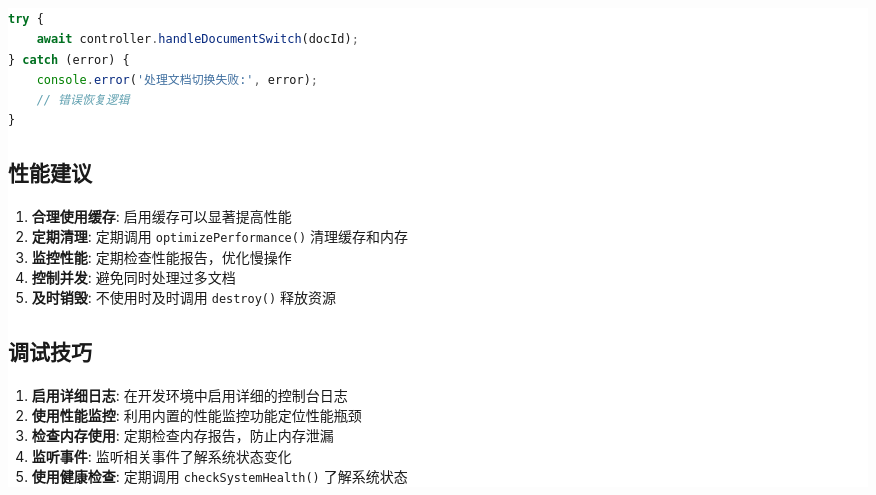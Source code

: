 ```typescript
try {
    await controller.handleDocumentSwitch(docId);
} catch (error) {
    console.error('处理文档切换失败:', error);
    // 错误恢复逻辑
}
```

## 性能建议

1. **合理使用缓存**: 启用缓存可以显著提高性能
2. **定期清理**: 定期调用 `optimizePerformance()` 清理缓存和内存
3. **监控性能**: 定期检查性能报告，优化慢操作
4. **控制并发**: 避免同时处理过多文档
5. **及时销毁**: 不使用时及时调用 `destroy()` 释放资源

## 调试技巧

1. **启用详细日志**: 在开发环境中启用详细的控制台日志
2. **使用性能监控**: 利用内置的性能监控功能定位性能瓶颈
3. **检查内存使用**: 定期检查内存报告，防止内存泄漏
4. **监听事件**: 监听相关事件了解系统状态变化
5. **使用健康检查**: 定期调用 `checkSystemHealth()` 了解系统状态
